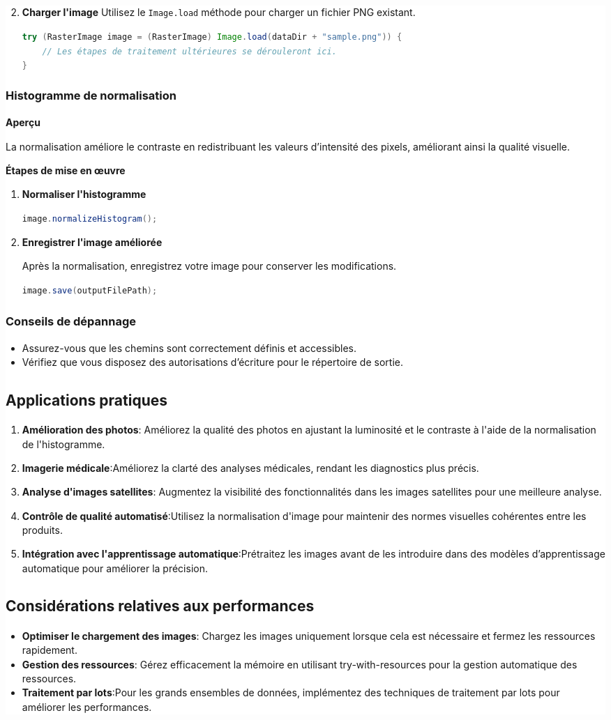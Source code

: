 2. **Charger l'image**
   Utilisez le `Image.load` méthode pour charger un fichier PNG existant.

   ```java
   try (RasterImage image = (RasterImage) Image.load(dataDir + "sample.png")) {
       // Les étapes de traitement ultérieures se dérouleront ici.
   }
   ```

### Histogramme de normalisation

**Aperçu**

La normalisation améliore le contraste en redistribuant les valeurs d’intensité des pixels, améliorant ainsi la qualité visuelle.

**Étapes de mise en œuvre**

1. **Normaliser l'histogramme**
   
   ```java
   image.normalizeHistogram();
   ```

2. **Enregistrer l'image améliorée**

   Après la normalisation, enregistrez votre image pour conserver les modifications.
   
   ```java
   image.save(outputFilePath);
   ```

### Conseils de dépannage

- Assurez-vous que les chemins sont correctement définis et accessibles.
- Vérifiez que vous disposez des autorisations d’écriture pour le répertoire de sortie.

## Applications pratiques

1. **Amélioration des photos**: Améliorez la qualité des photos en ajustant la luminosité et le contraste à l'aide de la normalisation de l'histogramme.

2. **Imagerie médicale**:Améliorez la clarté des analyses médicales, rendant les diagnostics plus précis.

3. **Analyse d'images satellites**: Augmentez la visibilité des fonctionnalités dans les images satellites pour une meilleure analyse.

4. **Contrôle de qualité automatisé**:Utilisez la normalisation d'image pour maintenir des normes visuelles cohérentes entre les produits.

5. **Intégration avec l'apprentissage automatique**:Prétraitez les images avant de les introduire dans des modèles d’apprentissage automatique pour améliorer la précision.

## Considérations relatives aux performances

- **Optimiser le chargement des images**: Chargez les images uniquement lorsque cela est nécessaire et fermez les ressources rapidement.
- **Gestion des ressources**: Gérez efficacement la mémoire en utilisant try-with-resources pour la gestion automatique des ressources.
- **Traitement par lots**:Pour les grands ensembles de données, implémentez des techniques de traitement par lots pour améliorer les performances.
